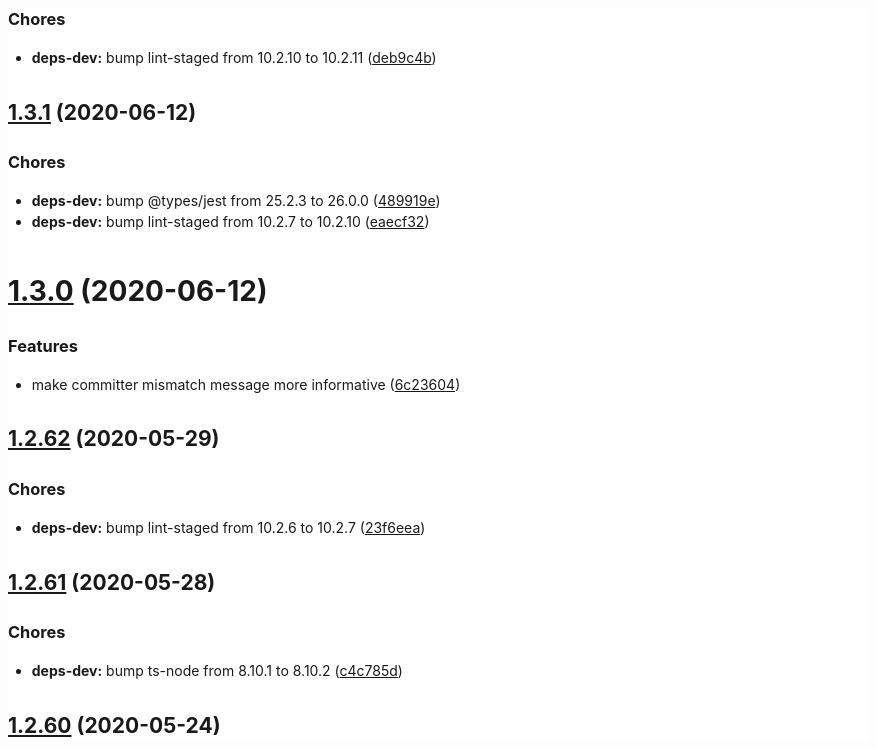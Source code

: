 ### Chores

- **deps-dev:** bump lint-staged from 10.2.10 to 10.2.11
  ([deb9c4b](https://github.com/ridedott/merge-me-action/commit/deb9c4b35c0d180921eaf5b7fab3596cf18466ef))

## [1.3.1](https://github.com/ridedott/merge-me-action/compare/v1.3.0...v1.3.1) (2020-06-12)

### Chores

- **deps-dev:** bump @types/jest from 25.2.3 to 26.0.0
  ([489919e](https://github.com/ridedott/merge-me-action/commit/489919e0f209116cdab47f4022c7cf3dea728e93))
- **deps-dev:** bump lint-staged from 10.2.7 to 10.2.10
  ([eaecf32](https://github.com/ridedott/merge-me-action/commit/eaecf32cc4411828f7542268bff9f91ae220afbb))

# [1.3.0](https://github.com/ridedott/merge-me-action/compare/v1.2.62...v1.3.0) (2020-06-12)

### Features

- make committer mismatch message more informative
  ([6c23604](https://github.com/ridedott/merge-me-action/commit/6c23604963428384c64ac452fc218703e102df78))

## [1.2.62](https://github.com/ridedott/merge-me-action/compare/v1.2.61...v1.2.62) (2020-05-29)

### Chores

- **deps-dev:** bump lint-staged from 10.2.6 to 10.2.7
  ([23f6eea](https://github.com/ridedott/merge-me-action/commit/23f6eea576a20ed09bc18c6785db9cde6717509c))

## [1.2.61](https://github.com/ridedott/merge-me-action/compare/v1.2.60...v1.2.61) (2020-05-28)

### Chores

- **deps-dev:** bump ts-node from 8.10.1 to 8.10.2
  ([c4c785d](https://github.com/ridedott/merge-me-action/commit/c4c785d00e62f4142ed84c509a2b19b81007e9c7))

## [1.2.60](https://github.com/ridedott/merge-me-action/compare/v1.2.59...v1.2.60) (2020-05-24)
